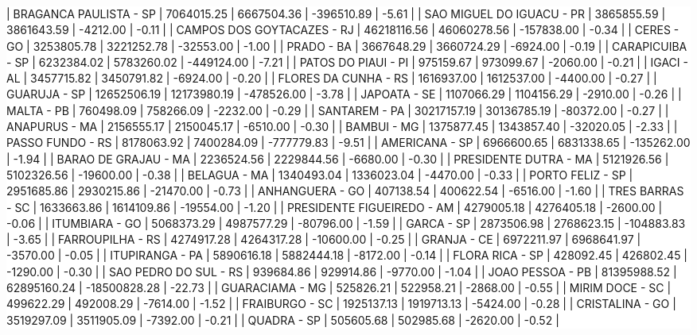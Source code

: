 | BRAGANCA PAULISTA - SP | 7064015.25 | 6667504.36 | -396510.89 | -5.61 |
| SAO MIGUEL DO IGUACU - PR | 3865855.59 | 3861643.59 | -4212.00 | -0.11 |
| CAMPOS DOS GOYTACAZES - RJ | 46218116.56 | 46060278.56 | -157838.00 | -0.34 |
| CERES - GO | 3253805.78 | 3221252.78 | -32553.00 | -1.00 |
| PRADO - BA | 3667648.29 | 3660724.29 | -6924.00 | -0.19 |
| CARAPICUIBA - SP | 6232384.02 | 5783260.02 | -449124.00 | -7.21 |
| PATOS DO PIAUI - PI | 975159.67 | 973099.67 | -2060.00 | -0.21 |
| IGACI - AL | 3457715.82 | 3450791.82 | -6924.00 | -0.20 |
| FLORES DA CUNHA - RS | 1616937.00 | 1612537.00 | -4400.00 | -0.27 |
| GUARUJA - SP | 12652506.19 | 12173980.19 | -478526.00 | -3.78 |
| JAPOATA - SE | 1107066.29 | 1104156.29 | -2910.00 | -0.26 |
| MALTA - PB | 760498.09 | 758266.09 | -2232.00 | -0.29 |
| SANTAREM - PA | 30217157.19 | 30136785.19 | -80372.00 | -0.27 |
| ANAPURUS - MA | 2156555.17 | 2150045.17 | -6510.00 | -0.30 |
| BAMBUI - MG | 1375877.45 | 1343857.40 | -32020.05 | -2.33 |
| PASSO FUNDO - RS | 8178063.92 | 7400284.09 | -777779.83 | -9.51 |
| AMERICANA - SP | 6966600.65 | 6831338.65 | -135262.00 | -1.94 |
| BARAO DE GRAJAU - MA | 2236524.56 | 2229844.56 | -6680.00 | -0.30 |
| PRESIDENTE DUTRA - MA | 5121926.56 | 5102326.56 | -19600.00 | -0.38 |
| BELAGUA - MA | 1340493.04 | 1336023.04 | -4470.00 | -0.33 |
| PORTO FELIZ - SP | 2951685.86 | 2930215.86 | -21470.00 | -0.73 |
| ANHANGUERA - GO | 407138.54 | 400622.54 | -6516.00 | -1.60 |
| TRES BARRAS - SC | 1633663.86 | 1614109.86 | -19554.00 | -1.20 |
| PRESIDENTE FIGUEIREDO - AM | 4279005.18 | 4276405.18 | -2600.00 | -0.06 |
| ITUMBIARA - GO | 5068373.29 | 4987577.29 | -80796.00 | -1.59 |
| GARCA - SP | 2873506.98 | 2768623.15 | -104883.83 | -3.65 |
| FARROUPILHA - RS | 4274917.28 | 4264317.28 | -10600.00 | -0.25 |
| GRANJA - CE | 6972211.97 | 6968641.97 | -3570.00 | -0.05 |
| ITUPIRANGA - PA | 5890616.18 | 5882444.18 | -8172.00 | -0.14 |
| FLORA RICA - SP | 428092.45 | 426802.45 | -1290.00 | -0.30 |
| SAO PEDRO DO SUL - RS | 939684.86 | 929914.86 | -9770.00 | -1.04 |
| JOAO PESSOA - PB | 81395988.52 | 62895160.24 | -18500828.28 | -22.73 |
| GUARACIAMA - MG | 525826.21 | 522958.21 | -2868.00 | -0.55 |
| MIRIM DOCE - SC | 499622.29 | 492008.29 | -7614.00 | -1.52 |
| FRAIBURGO - SC | 1925137.13 | 1919713.13 | -5424.00 | -0.28 |
| CRISTALINA - GO | 3519297.09 | 3511905.09 | -7392.00 | -0.21 |
| QUADRA - SP | 505605.68 | 502985.68 | -2620.00 | -0.52 |
